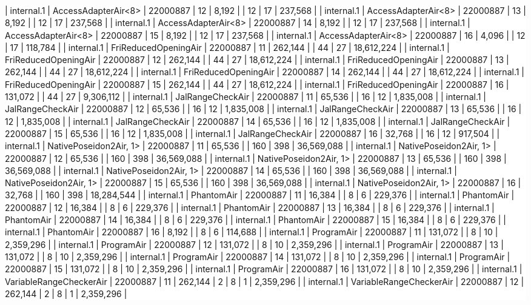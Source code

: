 | internal.1 | AccessAdapterAir<8> | 22000887 | 12 | 8,192 |  | 12 | 17 | 237,568 | 
| internal.1 | AccessAdapterAir<8> | 22000887 | 13 | 8,192 |  | 12 | 17 | 237,568 | 
| internal.1 | AccessAdapterAir<8> | 22000887 | 14 | 8,192 |  | 12 | 17 | 237,568 | 
| internal.1 | AccessAdapterAir<8> | 22000887 | 15 | 8,192 |  | 12 | 17 | 237,568 | 
| internal.1 | AccessAdapterAir<8> | 22000887 | 16 | 4,096 |  | 12 | 17 | 118,784 | 
| internal.1 | FriReducedOpeningAir | 22000887 | 11 | 262,144 |  | 44 | 27 | 18,612,224 | 
| internal.1 | FriReducedOpeningAir | 22000887 | 12 | 262,144 |  | 44 | 27 | 18,612,224 | 
| internal.1 | FriReducedOpeningAir | 22000887 | 13 | 262,144 |  | 44 | 27 | 18,612,224 | 
| internal.1 | FriReducedOpeningAir | 22000887 | 14 | 262,144 |  | 44 | 27 | 18,612,224 | 
| internal.1 | FriReducedOpeningAir | 22000887 | 15 | 262,144 |  | 44 | 27 | 18,612,224 | 
| internal.1 | FriReducedOpeningAir | 22000887 | 16 | 131,072 |  | 44 | 27 | 9,306,112 | 
| internal.1 | JalRangeCheckAir | 22000887 | 11 | 65,536 |  | 16 | 12 | 1,835,008 | 
| internal.1 | JalRangeCheckAir | 22000887 | 12 | 65,536 |  | 16 | 12 | 1,835,008 | 
| internal.1 | JalRangeCheckAir | 22000887 | 13 | 65,536 |  | 16 | 12 | 1,835,008 | 
| internal.1 | JalRangeCheckAir | 22000887 | 14 | 65,536 |  | 16 | 12 | 1,835,008 | 
| internal.1 | JalRangeCheckAir | 22000887 | 15 | 65,536 |  | 16 | 12 | 1,835,008 | 
| internal.1 | JalRangeCheckAir | 22000887 | 16 | 32,768 |  | 16 | 12 | 917,504 | 
| internal.1 | NativePoseidon2Air<BabyBearParameters>, 1> | 22000887 | 11 | 65,536 |  | 160 | 398 | 36,569,088 | 
| internal.1 | NativePoseidon2Air<BabyBearParameters>, 1> | 22000887 | 12 | 65,536 |  | 160 | 398 | 36,569,088 | 
| internal.1 | NativePoseidon2Air<BabyBearParameters>, 1> | 22000887 | 13 | 65,536 |  | 160 | 398 | 36,569,088 | 
| internal.1 | NativePoseidon2Air<BabyBearParameters>, 1> | 22000887 | 14 | 65,536 |  | 160 | 398 | 36,569,088 | 
| internal.1 | NativePoseidon2Air<BabyBearParameters>, 1> | 22000887 | 15 | 65,536 |  | 160 | 398 | 36,569,088 | 
| internal.1 | NativePoseidon2Air<BabyBearParameters>, 1> | 22000887 | 16 | 32,768 |  | 160 | 398 | 18,284,544 | 
| internal.1 | PhantomAir | 22000887 | 11 | 16,384 |  | 8 | 6 | 229,376 | 
| internal.1 | PhantomAir | 22000887 | 12 | 16,384 |  | 8 | 6 | 229,376 | 
| internal.1 | PhantomAir | 22000887 | 13 | 16,384 |  | 8 | 6 | 229,376 | 
| internal.1 | PhantomAir | 22000887 | 14 | 16,384 |  | 8 | 6 | 229,376 | 
| internal.1 | PhantomAir | 22000887 | 15 | 16,384 |  | 8 | 6 | 229,376 | 
| internal.1 | PhantomAir | 22000887 | 16 | 8,192 |  | 8 | 6 | 114,688 | 
| internal.1 | ProgramAir | 22000887 | 11 | 131,072 |  | 8 | 10 | 2,359,296 | 
| internal.1 | ProgramAir | 22000887 | 12 | 131,072 |  | 8 | 10 | 2,359,296 | 
| internal.1 | ProgramAir | 22000887 | 13 | 131,072 |  | 8 | 10 | 2,359,296 | 
| internal.1 | ProgramAir | 22000887 | 14 | 131,072 |  | 8 | 10 | 2,359,296 | 
| internal.1 | ProgramAir | 22000887 | 15 | 131,072 |  | 8 | 10 | 2,359,296 | 
| internal.1 | ProgramAir | 22000887 | 16 | 131,072 |  | 8 | 10 | 2,359,296 | 
| internal.1 | VariableRangeCheckerAir | 22000887 | 11 | 262,144 | 2 | 8 | 1 | 2,359,296 | 
| internal.1 | VariableRangeCheckerAir | 22000887 | 12 | 262,144 | 2 | 8 | 1 | 2,359,296 | 